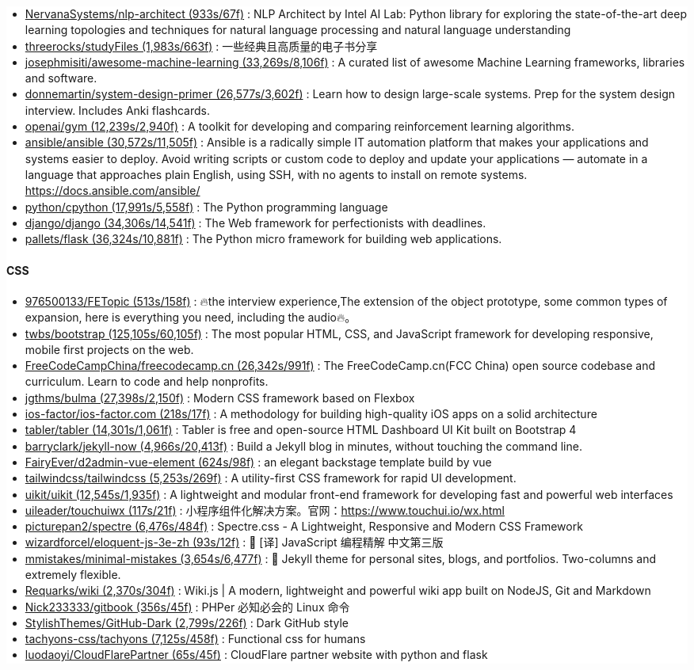* [NervanaSystems/nlp-architect (933s/67f)](https://github.com/NervanaSystems/nlp-architect) : NLP Architect by Intel AI Lab: Python library for exploring the state-of-the-art deep learning topologies and techniques for natural language processing and natural language understanding
* [threerocks/studyFiles (1,983s/663f)](https://github.com/threerocks/studyFiles) : 一些经典且高质量的电子书分享
* [josephmisiti/awesome-machine-learning (33,269s/8,106f)](https://github.com/josephmisiti/awesome-machine-learning) : A curated list of awesome Machine Learning frameworks, libraries and software.
* [donnemartin/system-design-primer (26,577s/3,602f)](https://github.com/donnemartin/system-design-primer) : Learn how to design large-scale systems. Prep for the system design interview. Includes Anki flashcards.
* [openai/gym (12,239s/2,940f)](https://github.com/openai/gym) : A toolkit for developing and comparing reinforcement learning algorithms.
* [ansible/ansible (30,572s/11,505f)](https://github.com/ansible/ansible) : Ansible is a radically simple IT automation platform that makes your applications and systems easier to deploy. Avoid writing scripts or custom code to deploy and update your applications — automate in a language that approaches plain English, using SSH, with no agents to install on remote systems. https://docs.ansible.com/ansible/
* [python/cpython (17,991s/5,558f)](https://github.com/python/cpython) : The Python programming language
* [django/django (34,306s/14,541f)](https://github.com/django/django) : The Web framework for perfectionists with deadlines.
* [pallets/flask (36,324s/10,881f)](https://github.com/pallets/flask) : The Python micro framework for building web applications.

#### CSS
* [976500133/FETopic (513s/158f)](https://github.com/976500133/FETopic) : 🔥the interview experience,The extension of the object prototype, some common types of expansion, here is everything you need, including the audio🔥。
* [twbs/bootstrap (125,105s/60,105f)](https://github.com/twbs/bootstrap) : The most popular HTML, CSS, and JavaScript framework for developing responsive, mobile first projects on the web.
* [FreeCodeCampChina/freecodecamp.cn (26,342s/991f)](https://github.com/FreeCodeCampChina/freecodecamp.cn) : The FreeCodeCamp.cn(FCC China) open source codebase and curriculum. Learn to code and help nonprofits.
* [jgthms/bulma (27,398s/2,150f)](https://github.com/jgthms/bulma) : Modern CSS framework based on Flexbox
* [ios-factor/ios-factor.com (218s/17f)](https://github.com/ios-factor/ios-factor.com) : A methodology for building high-quality iOS apps on a solid architecture
* [tabler/tabler (14,301s/1,061f)](https://github.com/tabler/tabler) : Tabler is free and open-source HTML Dashboard UI Kit built on Bootstrap 4
* [barryclark/jekyll-now (4,966s/20,413f)](https://github.com/barryclark/jekyll-now) : Build a Jekyll blog in minutes, without touching the command line.
* [FairyEver/d2admin-vue-element (624s/98f)](https://github.com/FairyEver/d2admin-vue-element) : an elegant backstage template build by vue
* [tailwindcss/tailwindcss (5,253s/269f)](https://github.com/tailwindcss/tailwindcss) : A utility-first CSS framework for rapid UI development.
* [uikit/uikit (12,545s/1,935f)](https://github.com/uikit/uikit) : A lightweight and modular front-end framework for developing fast and powerful web interfaces
* [uileader/touchuiwx (117s/21f)](https://github.com/uileader/touchuiwx) : 小程序组件化解决方案。官网：https://www.touchui.io/wx.html
* [picturepan2/spectre (6,476s/484f)](https://github.com/picturepan2/spectre) : Spectre.css - A Lightweight, Responsive and Modern CSS Framework
* [wizardforcel/eloquent-js-3e-zh (93s/12f)](https://github.com/wizardforcel/eloquent-js-3e-zh) : 📖 [译] JavaScript 编程精解 中文第三版
* [mmistakes/minimal-mistakes (3,654s/6,477f)](https://github.com/mmistakes/minimal-mistakes) : 📐 Jekyll theme for personal sites, blogs, and portfolios. Two-columns and extremely flexible.
* [Requarks/wiki (2,370s/304f)](https://github.com/Requarks/wiki) : Wiki.js | A modern, lightweight and powerful wiki app built on NodeJS, Git and Markdown
* [Nick233333/gitbook (356s/45f)](https://github.com/Nick233333/gitbook) : PHPer 必知必会的 Linux 命令
* [StylishThemes/GitHub-Dark (2,799s/226f)](https://github.com/StylishThemes/GitHub-Dark) : Dark GitHub style
* [tachyons-css/tachyons (7,125s/458f)](https://github.com/tachyons-css/tachyons) : Functional css for humans
* [luodaoyi/CloudFlarePartner (65s/45f)](https://github.com/luodaoyi/CloudFlarePartner) : CloudFlare partner website with python and flask